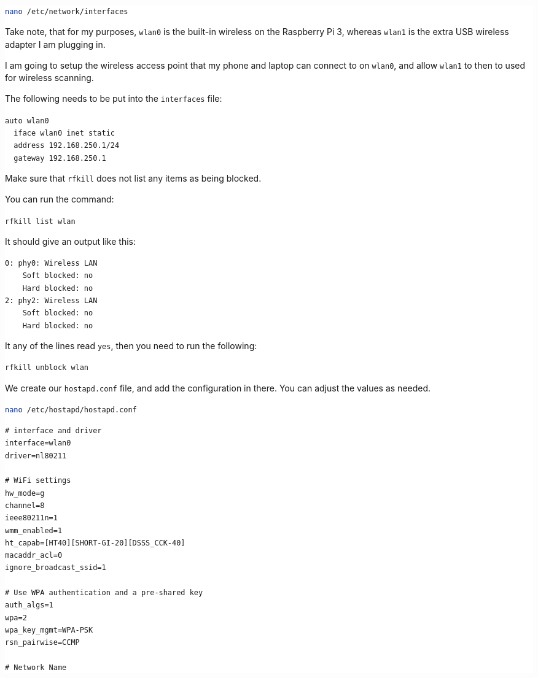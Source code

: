 ```bash
nano /etc/network/interfaces
```

Take note, that for my purposes, `wlan0` is the built-in wireless on the Raspberry Pi 3, whereas `wlan1` is the extra USB wireless adapter I am plugging in.

I am going to setup the wireless access point that my phone and laptop can connect to on `wlan0`, and allow `wlan1` to then to used for wireless scanning.

The following needs to be put into the `interfaces` file:

```
auto wlan0
  iface wlan0 inet static
  address 192.168.250.1/24
  gateway 192.168.250.1
```

Make sure that `rfkill` does not list any items as being blocked.

You can run the command:

```bash
rfkill list wlan
```

It should give an output like this:

```
0: phy0: Wireless LAN
	Soft blocked: no
	Hard blocked: no
2: phy2: Wireless LAN
	Soft blocked: no
	Hard blocked: no
```

It any of the lines read `yes`, then you need to run the following:

```bash
rfkill unblock wlan
```

We create our `hostapd.conf` file, and add the configuration in there.  You can adjust the values as needed.

```bash
nano /etc/hostapd/hostapd.conf
```

```
# interface and driver           
interface=wlan0
driver=nl80211

# WiFi settings
hw_mode=g
channel=8
ieee80211n=1
wmm_enabled=1
ht_capab=[HT40][SHORT-GI-20][DSSS_CCK-40]
macaddr_acl=0
ignore_broadcast_ssid=1

# Use WPA authentication and a pre-shared key
auth_algs=1
wpa=2
wpa_key_mgmt=WPA-PSK
rsn_pairwise=CCMP

# Network Name
```